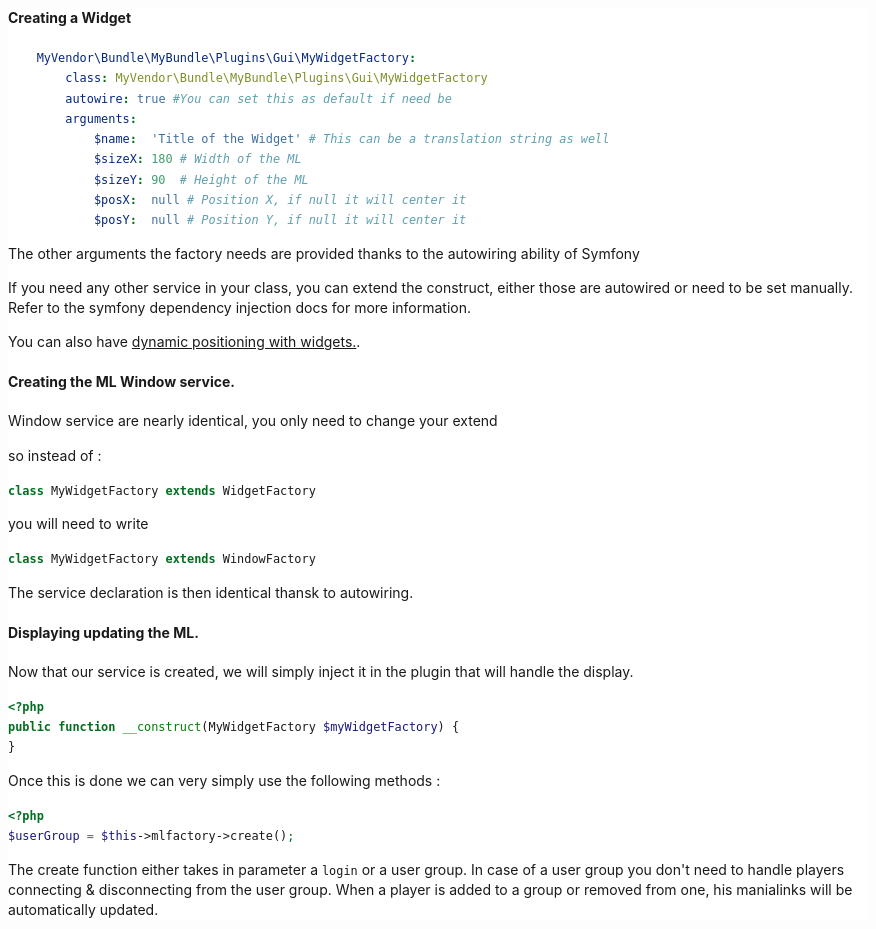 #### Creating a Widget 

```yaml
    MyVendor\Bundle\MyBundle\Plugins\Gui\MyWidgetFactory:
        class: MyVendor\Bundle\MyBundle\Plugins\Gui\MyWidgetFactory
        autowire: true #You can set this as default if need be
        arguments:
            $name:  'Title of the Widget' # This can be a translation string as well 
            $sizeX: 180 # Width of the ML
            $sizeY: 90  # Height of the ML
            $posX:  null # Position X, if null it will center it
            $posY:  null # Position Y, if null it will center it
```

The other arguments the factory needs are provided thanks to the autowiring ability of Symfony

If you need any other service in your class, you can extend the construct, either those are autowired 
or need to be set manually. Refer to the symfony dependency injection docs for more information.

You can also have [dynamic positioning with widgets.](ui/widget_positions.md).

#### Creating the ML Window service. 

Window service are nearly identical, you only need to change your extend  

so instead of : 

```php
class MyWidgetFactory extends WidgetFactory
``` 

you will need to write

```php
class MyWidgetFactory extends WindowFactory
``` 

The service declaration is then identical thansk to autowiring.


#### Displaying updating the ML. 

Now that our service is created, we will simply inject it in the plugin that will handle the display. 

```php
<?php
public function __construct(MyWidgetFactory $myWidgetFactory) {
}
```

Once this is done we can very simply use the following methods : 

```php
<?php
$userGroup = $this->mlfactory->create();
```

The create function either takes in parameter a `login` or a user group. In case of a user group you don't need
to handle players connecting & disconnecting from the user group. 
When a player is added to a group or removed from one, his manialinks will be automatically updated. 

